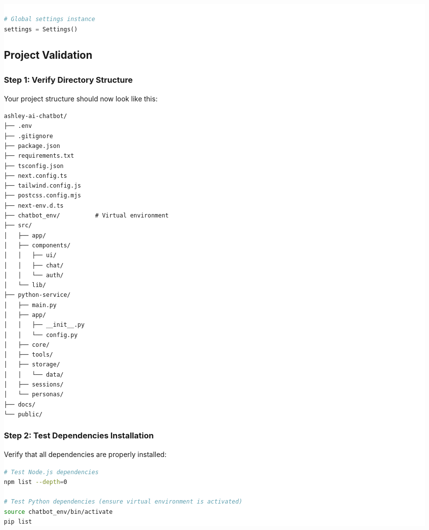 ```python

# Global settings instance
settings = Settings()
```

## Project Validation

### Step 1: Verify Directory Structure

Your project structure should now look like this:

```
ashley-ai-chatbot/
├── .env
├── .gitignore
├── package.json
├── requirements.txt
├── tsconfig.json
├── next.config.ts
├── tailwind.config.js
├── postcss.config.mjs
├── next-env.d.ts
├── chatbot_env/          # Virtual environment
├── src/
│   ├── app/
│   ├── components/
│   │   ├── ui/
│   │   ├── chat/
│   │   └── auth/
│   └── lib/
├── python-service/
│   ├── main.py
│   ├── app/
│   │   ├── __init__.py
│   │   └── config.py
│   ├── core/
│   ├── tools/
│   ├── storage/
│   │   └── data/
│   ├── sessions/
│   └── personas/
├── docs/
└── public/
```

### Step 2: Test Dependencies Installation

Verify that all dependencies are properly installed:

```bash
# Test Node.js dependencies
npm list --depth=0

# Test Python dependencies (ensure virtual environment is activated)
source chatbot_env/bin/activate
pip list
```

